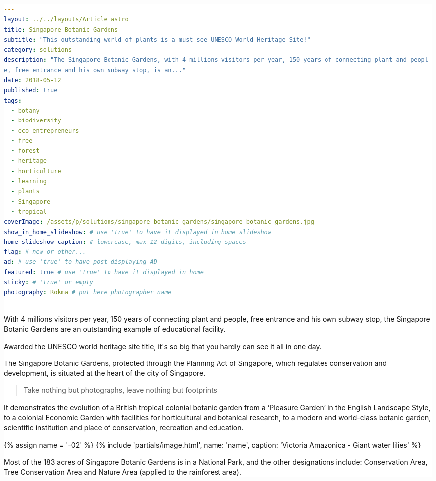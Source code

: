 ```yaml
---
layout: ../../layouts/Article.astro
title: Singapore Botanic Gardens
subtitle: "This outstanding world of plants is a must see UNESCO World Heritage Site!"
category: solutions
description: "The Singapore Botanic Gardens, with 4 millions visitors per year, 150 years of connecting plant and people, free entrance and his own subway stop, is an..."
date: 2018-05-12
published: true
tags:
  - botany
  - biodiversity
  - eco-entrepreneurs
  - free
  - forest
  - heritage
  - horticulture
  - learning
  - plants
  - Singapore
  - tropical
coverImage: /assets/p/solutions/singapore-botanic-gardens/singapore-botanic-gardens.jpg
show_in_home_slideshow: # use 'true' to have it displayed in home slideshow
home_slideshow_caption: # lowercase, max 12 digits, including spaces
flag: # new or other...
ad: # use 'true' to have post displaying AD
featured: true # use 'true' to have it displayed in home
sticky: # 'true' or empty
photography: Rokma # put here photographer name
---
```


With 4 millions visitors per year, 150 years of connecting plant and people, free entrance and his own subway stop, the Singapore Botanic Gardens are an outstanding example of educational facility.

Awarded the [UNESCO world heritage site](https://whc.unesco.org/en/list/1483) title, it's so big that you hardly can see it all in one day.

The Singapore Botanic Gardens, protected through the Planning Act of Singapore, which regulates conservation and development, is situated at the heart of the city of Singapore.

> Take nothing but photographs, leave nothing but footprints

It demonstrates the evolution of a British tropical colonial botanic garden from a ‘Pleasure Garden’ in the English Landscape Style, to a colonial Economic Garden with facilities for horticultural and botanical research, to a modern and world-class botanic garden, scientific institution and place of conservation, recreation and education.

{% assign name = '-02' %}
{% include 'partials/image.html', name: 'name', caption: 'Victoria Amazonica - Giant water lilies' %}

Most of the 183 acres of Singapore Botanic Gardens is in a National Park, and the other designations include: Conservation Area, Tree Conservation Area and Nature Area (applied to the rainforest area).
